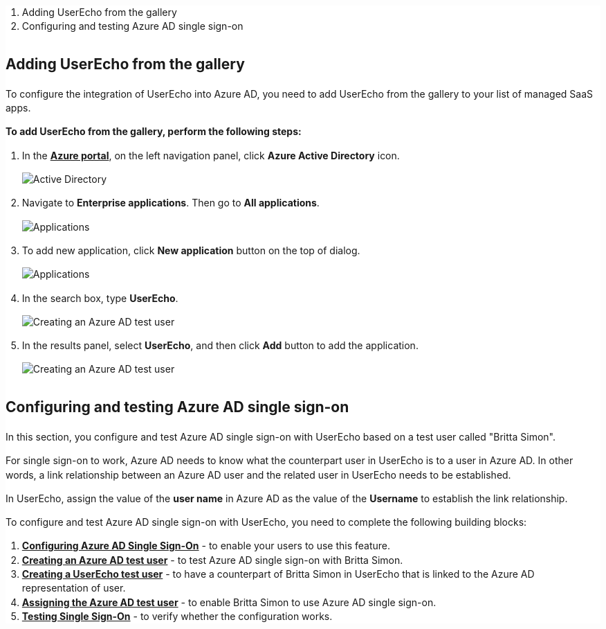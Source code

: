 1. Adding UserEcho from the gallery
2. Configuring and testing Azure AD single sign-on

## Adding UserEcho from the gallery
To configure the integration of UserEcho into Azure AD, you need to add UserEcho from the gallery to your list of managed SaaS apps.

**To add UserEcho from the gallery, perform the following steps:**

1. In the **[Azure portal](https://portal.azure.com)**, on the left navigation panel, click **Azure Active Directory** icon. 

	![Active Directory][1]

2. Navigate to **Enterprise applications**. Then go to **All applications**.

	![Applications][2]
	
3. To add new application, click **New application** button on the top of dialog.

	![Applications][3]

4. In the search box, type **UserEcho**.

	![Creating an Azure AD test user](./media/active-directory-saas-userecho-tutorial/tutorial_userecho_search.png)

5. In the results panel, select **UserEcho**, and then click **Add** button to add the application.

	![Creating an Azure AD test user](./media/active-directory-saas-userecho-tutorial/tutorial_userecho_addfromgallery.png)

##  Configuring and testing Azure AD single sign-on
In this section, you configure and test Azure AD single sign-on with UserEcho based on a test user called "Britta Simon".

For single sign-on to work, Azure AD needs to know what the counterpart user in UserEcho is to a user in Azure AD. In other words, a link relationship between an Azure AD user and the related user in UserEcho needs to be established.

In UserEcho, assign the value of the **user name** in Azure AD as the value of the **Username** to establish the link relationship.

To configure and test Azure AD single sign-on with UserEcho, you need to complete the following building blocks:

1. **[Configuring Azure AD Single Sign-On](#configuring-azure-ad-single-sign-on)** - to enable your users to use this feature.
2. **[Creating an Azure AD test user](#creating-an-azure-ad-test-user)** - to test Azure AD single sign-on with Britta Simon.
3. **[Creating a UserEcho test user](#creating-a-userecho-test-user)** - to have a counterpart of Britta Simon in UserEcho that is linked to the Azure AD representation of user.
4. **[Assigning the Azure AD test user](#assigning-the-azure-ad-test-user)** - to enable Britta Simon to use Azure AD single sign-on.
5. **[Testing Single Sign-On](#testing-single-sign-on)** - to verify whether the configuration works.


[1]: ./media/active-directory-saas-userecho-tutorial/tutorial_general_01.png
[2]: ./media/active-directory-saas-userecho-tutorial/tutorial_general_02.png
[3]: ./media/active-directory-saas-userecho-tutorial/tutorial_general_03.png
[4]: ./media/active-directory-saas-userecho-tutorial/tutorial_general_04.png
[100]: ./media/active-directory-saas-userecho-tutorial/tutorial_general_100.png
[200]: ./media/active-directory-saas-userecho-tutorial/tutorial_general_200.png
[201]: ./media/active-directory-saas-userecho-tutorial/tutorial_general_201.png
[202]: ./media/active-directory-saas-userecho-tutorial/tutorial_general_202.png
[203]: ./media/active-directory-saas-userecho-tutorial/tutorial_general_203.png